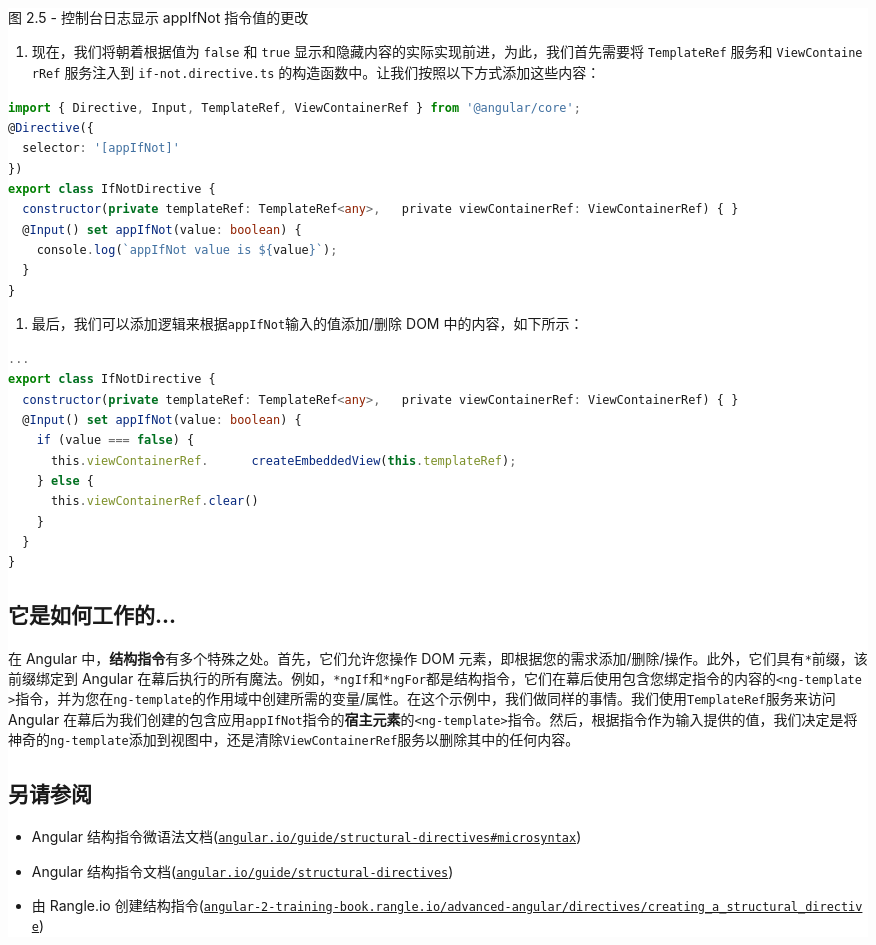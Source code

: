 图 2.5 - 控制台日志显示 appIfNot 指令值的更改

1.  现在，我们将朝着根据值为 `false` 和 `true` 显示和隐藏内容的实际实现前进，为此，我们首先需要将 `TemplateRef` 服务和 `ViewContainerRef` 服务注入到 `if-not.directive.ts` 的构造函数中。让我们按照以下方式添加这些内容：

```ts
import { Directive, Input, TemplateRef, ViewContainerRef } from '@angular/core';
@Directive({
  selector: '[appIfNot]'
})
export class IfNotDirective {
  constructor(private templateRef: TemplateRef<any>,   private viewContainerRef: ViewContainerRef) { }
  @Input() set appIfNot(value: boolean) {
    console.log(`appIfNot value is ${value}`);
  }
}
```

1.  最后，我们可以添加逻辑来根据`appIfNot`输入的值添加/删除 DOM 中的内容，如下所示：

```ts
...
export class IfNotDirective {
  constructor(private templateRef: TemplateRef<any>,   private viewContainerRef: ViewContainerRef) { }
  @Input() set appIfNot(value: boolean) {
    if (value === false) {
      this.viewContainerRef.      createEmbeddedView(this.templateRef);
    } else {
      this.viewContainerRef.clear()
    }
  }
}
```

## 它是如何工作的...

在 Angular 中，**结构指令**有多个特殊之处。首先，它们允许您操作 DOM 元素，即根据您的需求添加/删除/操作。此外，它们具有`*`前缀，该前缀绑定到 Angular 在幕后执行的所有魔法。例如，`*ngIf`和`*ngFor`都是结构指令，它们在幕后使用包含您绑定指令的内容的`<ng-template>`指令，并为您在`ng-template`的作用域中创建所需的变量/属性。在这个示例中，我们做同样的事情。我们使用`TemplateRef`服务来访问 Angular 在幕后为我们创建的包含应用`appIfNot`指令的**宿主元素**的`<ng-template>`指令。然后，根据指令作为输入提供的值，我们决定是将神奇的`ng-template`添加到视图中，还是清除`ViewContainerRef`服务以删除其中的任何内容。

## 另请参阅

+   Angular 结构指令微语法文档([`angular.io/guide/structural-directives#microsyntax`](https://angular.io/guide/structural-directives#microsyntax))

+   Angular 结构指令文档([`angular.io/guide/structural-directives`](https://angular.io/guide/structural-directives))

+   由 Rangle.io 创建结构指令([`angular-2-training-book.rangle.io/advanced-angular/directives/creating_a_structural_directive`](https://angular-2-training-book.rangle.io/advanced-angular/directives/creating_a_structural_directive))
